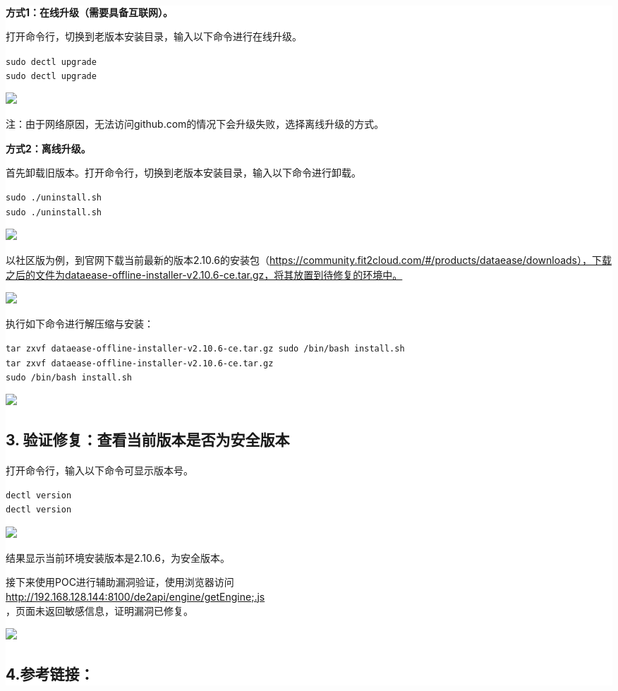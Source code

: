 **方式1：在线升级（需要具备互联网）。**  
  
打开命令行，切换到老版本安装目录，输入以下命令进行在线升级。  
```
sudo dectl upgrade
sudo dectl upgrade
```  
  
![](https://mmbiz.qpic.cn/sz_mmbiz_png/2JVOUiaJORTsWY02VaUarHFdnj5spMkNxkLnRykFblnVSQsaomlWGsAzKLANWcNQcU7Z46ZKu3qgXMEVT8gC59g/640?wx_fmt=png&from=appmsg "")  
  
注：由于网络原因，无法访问github.com的情况下会升级失败，选择离线升级的方式。  
  
**方式2：离线升级。**  
  
首先卸载旧版本。打开命令行，切换到老版本安装目录，输入以下命令进行卸载。  
```
sudo ./uninstall.sh
sudo ./uninstall.sh
```  
  
![](https://mmbiz.qpic.cn/sz_mmbiz_png/2JVOUiaJORTsWY02VaUarHFdnj5spMkNxwTwyWyicZ6T4KSpCwjct99sN6zYLrlaN9BehqbDiaicowqW8dTY55N6tA/640?wx_fmt=png&from=appmsg "")  
  
以社区版为例，到官网下载当前最新的版本2.10.6的安装包（https://community.fit2cloud.com/#/products/dataease/downloads），下载之后的文件为dataease-offline-installer-v2.10.6-ce.tar.gz，将其放置到待修复的环境中。  
  
![](https://mmbiz.qpic.cn/sz_mmbiz_png/2JVOUiaJORTsWY02VaUarHFdnj5spMkNxD4iaFIzyvopO5Fb4fPzRxcTI1lm4E2oWqYtzx4gxWiccUy2PiagqhorBg/640?wx_fmt=png&from=appmsg "")  
  
执行如下命令进行解压缩与安装：  
```
tar zxvf dataease-offline-installer-v2.10.6-ce.tar.gz sudo /bin/bash install.sh
tar zxvf dataease-offline-installer-v2.10.6-ce.tar.gz 
sudo /bin/bash install.sh
```  
  
![](https://mmbiz.qpic.cn/sz_mmbiz_png/2JVOUiaJORTsWY02VaUarHFdnj5spMkNxbYJd00S08wBwNYfLEnicu2znluBQoPItWcTNI75lGkE3BmkCS1EhbtQ/640?wx_fmt=png&from=appmsg "")  
## 3. 验证修复：查看当前版本是否为安全版本  
  
打开命令行，输入以下命令可显示版本号。  
```
dectl version
dectl version
```  
  
![](https://mmbiz.qpic.cn/sz_mmbiz_png/2JVOUiaJORTsWY02VaUarHFdnj5spMkNxVuJtxicbLBmXP47TR7aGicxOnf7SXQibP5wVzT4ztDk9e0mhwFltXz9eA/640?wx_fmt=png&from=appmsg "")  
  
结果显示当前环境安装版本是2.10.6，为安全版本。  
  
接下来使用POC进行辅助漏洞验证，使用浏览器访问  
http://192.168.128.144:8100/de2api/engine/getEngine;.js  
，页面未返回敏感信息，证明漏洞已修复。  
  
![](https://mmbiz.qpic.cn/sz_mmbiz_jpg/2JVOUiaJORTsWY02VaUarHFdnj5spMkNxAOySbIV18VWavheudYZzQt7hDJ8gpSXhzv2NqpxBQN0TC6h0tnRLgw/640?wx_fmt=jpeg "")  
## 4.参考链接：  
  